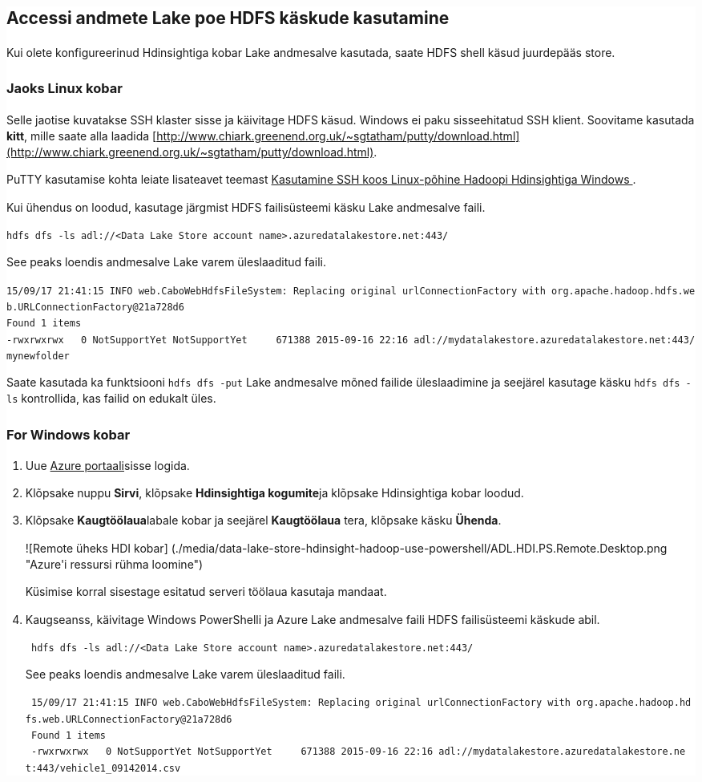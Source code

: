 
## <a name="access-data-lake-store-using-hdfs-commands"></a>Accessi andmete Lake poe HDFS käskude kasutamine

Kui olete konfigureerinud Hdinsightiga kobar Lake andmesalve kasutada, saate HDFS shell käsud juurdepääs store.

### <a name="for-a-linux-cluster"></a>Jaoks Linux kobar

Selle jaotise kuvatakse SSH klaster sisse ja käivitage HDFS käsud. Windows ei paku sisseehitatud SSH klient. Soovitame kasutada **kitt**, mille saate alla laadida [http://www.chiark.greenend.org.uk/~sgtatham/putty/download.html](http://www.chiark.greenend.org.uk/~sgtatham/putty/download.html).

PuTTY kasutamise kohta leiate lisateavet teemast [Kasutamine SSH koos Linux-põhine Hadoopi Hdinsightiga Windows ](../hdinsight/hdinsight-hadoop-linux-use-ssh-windows.md).

Kui ühendus on loodud, kasutage järgmist HDFS failisüsteemi käsku Lake andmesalve faili.

    hdfs dfs -ls adl://<Data Lake Store account name>.azuredatalakestore.net:443/

See peaks loendis andmesalve Lake varem üleslaaditud faili.

    15/09/17 21:41:15 INFO web.CaboWebHdfsFileSystem: Replacing original urlConnectionFactory with org.apache.hadoop.hdfs.web.URLConnectionFactory@21a728d6
    Found 1 items
    -rwxrwxrwx   0 NotSupportYet NotSupportYet     671388 2015-09-16 22:16 adl://mydatalakestore.azuredatalakestore.net:443/mynewfolder

Saate kasutada ka funktsiooni `hdfs dfs -put` Lake andmesalve mõned failide üleslaadimine ja seejärel kasutage käsku `hdfs dfs -ls` kontrollida, kas failid on edukalt üles.


### <a name="for-a-windows-cluster"></a>For Windows kobar

1. Uue [Azure portaali](https://portal.azure.com)sisse logida.

2. Klõpsake nuppu **Sirvi**, klõpsake **Hdinsightiga kogumite**ja klõpsake Hdinsightiga kobar loodud.

3. Klõpsake **Kaugtöölaua**labale kobar ja seejärel **Kaugtöölaua** tera, klõpsake käsku **Ühenda**.

    ![Remote üheks HDI kobar] (./media/data-lake-store-hdinsight-hadoop-use-powershell/ADL.HDI.PS.Remote.Desktop.png "Azure'i ressursi rühma loomine")

    Küsimise korral sisestage esitatud serveri töölaua kasutaja mandaat.

4. Kaugseanss, käivitage Windows PowerShelli ja Azure Lake andmesalve faili HDFS failisüsteemi käskude abil.

        hdfs dfs -ls adl://<Data Lake Store account name>.azuredatalakestore.net:443/

    See peaks loendis andmesalve Lake varem üleslaaditud faili.

        15/09/17 21:41:15 INFO web.CaboWebHdfsFileSystem: Replacing original urlConnectionFactory with org.apache.hadoop.hdfs.web.URLConnectionFactory@21a728d6
        Found 1 items
        -rwxrwxrwx   0 NotSupportYet NotSupportYet     671388 2015-09-16 22:16 adl://mydatalakestore.azuredatalakestore.net:443/vehicle1_09142014.csv


[makecert]: https://msdn.microsoft.com/library/windows/desktop/ff548309(v=vs.85).aspx
[pvk2pfx]: https://msdn.microsoft.com/library/windows/desktop/ff550672(v=vs.85).aspx